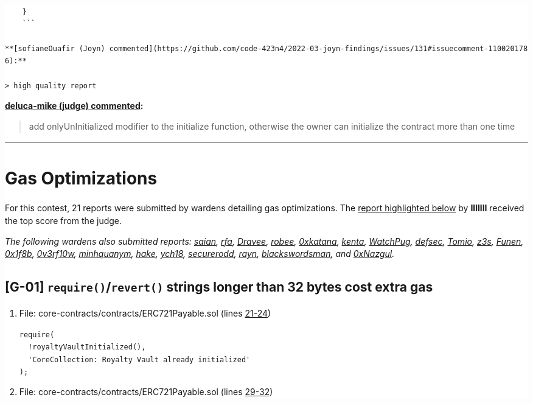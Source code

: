         }
        ``` 
    
    **[sofianeOuafir (Joyn) commented](https://github.com/code-423n4/2022-03-joyn-findings/issues/131#issuecomment-1100201786):**
    
    > high quality report
    

**[deluca-mike (judge) commented](https://github.com/code-423n4/2022-03-joyn-findings/issues/131#issuecomment-1105952742):**

> add onlyUnInitialized modifier to the initialize function, otherwise the owner can initialize the contract more than one time

* * *

[](#gas-optimizations)Gas Optimizations
=======================================

For this contest, 21 reports were submitted by wardens detailing gas optimizations. The [report highlighted below](https://github.com/code-423n4/2022-03-joyn-findings/issues/56) by **IllIllI** received the top score from the judge.

_The following wardens also submitted reports: [saian](https://github.com/code-423n4/2022-03-joyn-findings/issues/62), [rfa](https://github.com/code-423n4/2022-03-joyn-findings/issues/113), [Dravee](https://github.com/code-423n4/2022-03-joyn-findings/issues/2), [robee](https://github.com/code-423n4/2022-03-joyn-findings/issues/12), [0xkatana](https://github.com/code-423n4/2022-03-joyn-findings/issues/44), [kenta](https://github.com/code-423n4/2022-03-joyn-findings/issues/125), [WatchPug](https://github.com/code-423n4/2022-03-joyn-findings/issues/69), [defsec](https://github.com/code-423n4/2022-03-joyn-findings/issues/92), [Tomio](https://github.com/code-423n4/2022-03-joyn-findings/issues/99), [z3s](https://github.com/code-423n4/2022-03-joyn-findings/issues/70), [Funen](https://github.com/code-423n4/2022-03-joyn-findings/issues/119), [0x1f8b](https://github.com/code-423n4/2022-03-joyn-findings/issues/58), [0v3rf10w](https://github.com/code-423n4/2022-03-joyn-findings/issues/39), [minhquanym](https://github.com/code-423n4/2022-03-joyn-findings/issues/91), [hake](https://github.com/code-423n4/2022-03-joyn-findings/issues/98), [ych18](https://github.com/code-423n4/2022-03-joyn-findings/issues/87), [securerodd](https://github.com/code-423n4/2022-03-joyn-findings/issues/94), [rayn](https://github.com/code-423n4/2022-03-joyn-findings/issues/77), [blackswordsman](https://github.com/code-423n4/2022-03-joyn-findings/issues/120), and [0xNazgul](https://github.com/code-423n4/2022-03-joyn-findings/issues/95)._

[](#g-01-requirerevert-strings-longer-than-32-bytes-cost-extra-gas)\[G-01\] `require()`/`revert()` strings longer than 32 bytes cost extra gas
----------------------------------------------------------------------------------------------------------------------------------------------

1.  File: core-contracts/contracts/ERC721Payable.sol (lines [21-24](https://github.com/code-423n4/2022-03-joyn/blob/c9297ccd925ebb2c44dbc6eaa3effd8db5d2368a/core-contracts/contracts/ERC721Payable.sol#L21-L24))

        require(
          !royaltyVaultInitialized(),
          'CoreCollection: Royalty Vault already initialized'
        );

2.  File: core-contracts/contracts/ERC721Payable.sol (lines [29-32](https://github.com/code-423n4/2022-03-joyn/blob/c9297ccd925ebb2c44dbc6eaa3effd8db5d2368a/core-contracts/contracts/ERC721Payable.sol#L29-L32))
